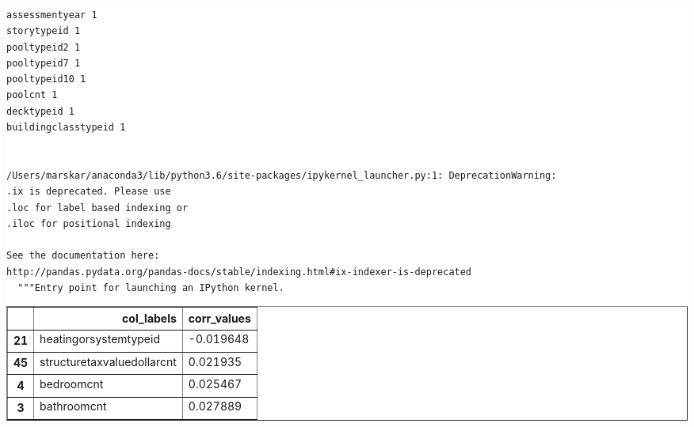 
    assessmentyear 1
    storytypeid 1
    pooltypeid2 1
    pooltypeid7 1
    pooltypeid10 1
    poolcnt 1
    decktypeid 1
    buildingclasstypeid 1


    /Users/marskar/anaconda3/lib/python3.6/site-packages/ipykernel_launcher.py:1: DeprecationWarning: 
    .ix is deprecated. Please use
    .loc for label based indexing or
    .iloc for positional indexing
    
    See the documentation here:
    http://pandas.pydata.org/pandas-docs/stable/indexing.html#ix-indexer-is-deprecated
      """Entry point for launching an IPython kernel.





<div>
<style>
    .dataframe thead tr:only-child th {
        text-align: right;
    }

    .dataframe thead th {
        text-align: left;
    }

    .dataframe tbody tr th {
        vertical-align: top;
    }
</style>
<table border="1" class="dataframe">
  <thead>
    <tr style="text-align: right;">
      <th></th>
      <th>col_labels</th>
      <th>corr_values</th>
    </tr>
  </thead>
  <tbody>
    <tr>
      <th>21</th>
      <td>heatingorsystemtypeid</td>
      <td>-0.019648</td>
    </tr>
    <tr>
      <th>45</th>
      <td>structuretaxvaluedollarcnt</td>
      <td>0.021935</td>
    </tr>
    <tr>
      <th>4</th>
      <td>bedroomcnt</td>
      <td>0.025467</td>
    </tr>
    <tr>
      <th>3</th>
      <td>bathroomcnt</td>
      <td>0.027889</td>
    </tr>
    <tr>